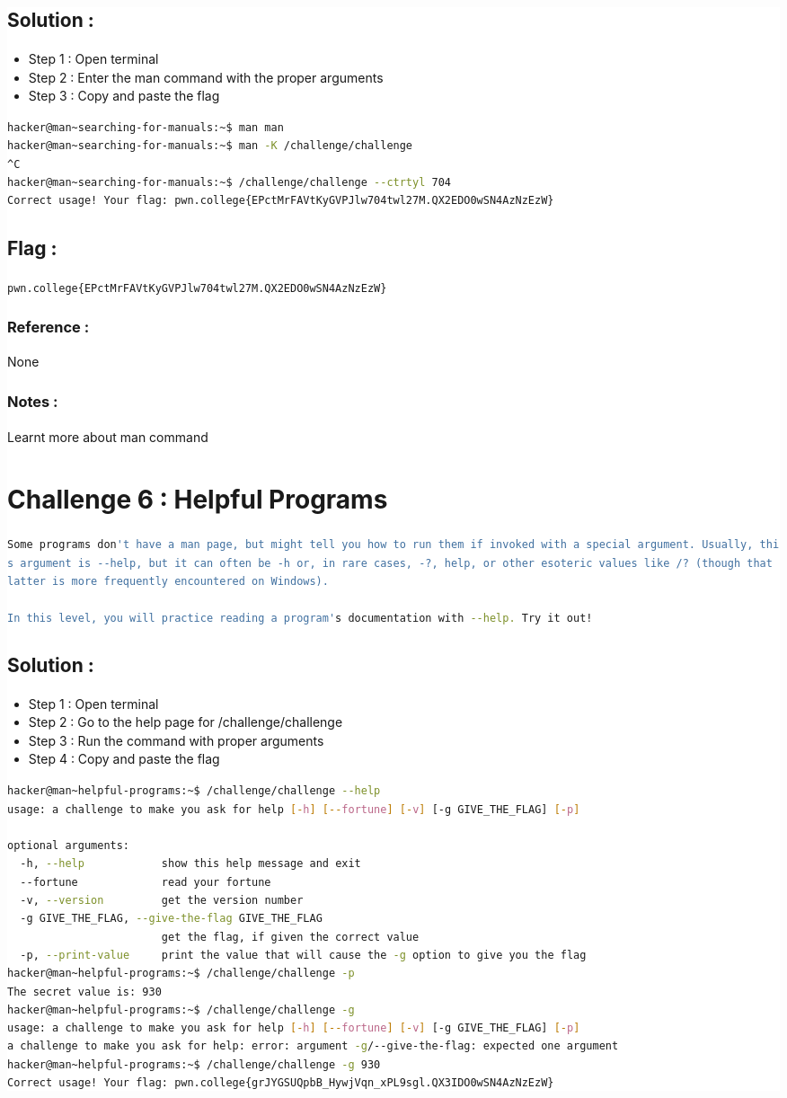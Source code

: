 ## Solution : 
- Step 1 : Open terminal
- Step 2 : Enter the man command with the proper arguments
- Step 3 : Copy and paste the flag
```sh
hacker@man~searching-for-manuals:~$ man man
hacker@man~searching-for-manuals:~$ man -K /challenge/challenge
^C
hacker@man~searching-for-manuals:~$ /challenge/challenge --ctrtyl 704
Correct usage! Your flag: pwn.college{EPctMrFAVtKyGVPJlw704twl27M.QX2EDO0wSN4AzNzEzW}
```

## Flag : 
```sh
pwn.college{EPctMrFAVtKyGVPJlw704twl27M.QX2EDO0wSN4AzNzEzW}
```

### Reference : 
None

### Notes : 
Learnt more about man command


# Challenge 6 : Helpful Programs
```sh
Some programs don't have a man page, but might tell you how to run them if invoked with a special argument. Usually, this argument is --help, but it can often be -h or, in rare cases, -?, help, or other esoteric values like /? (though that latter is more frequently encountered on Windows).

In this level, you will practice reading a program's documentation with --help. Try it out!
```

## Solution : 
- Step 1 : Open terminal
- Step 2 : Go to the help page for /challenge/challenge
- Step 3 : Run the command with proper arguments
- Step 4 : Copy and paste the flag
```sh
hacker@man~helpful-programs:~$ /challenge/challenge --help
usage: a challenge to make you ask for help [-h] [--fortune] [-v] [-g GIVE_THE_FLAG] [-p]

optional arguments:
  -h, --help            show this help message and exit
  --fortune             read your fortune
  -v, --version         get the version number
  -g GIVE_THE_FLAG, --give-the-flag GIVE_THE_FLAG
                        get the flag, if given the correct value
  -p, --print-value     print the value that will cause the -g option to give you the flag
hacker@man~helpful-programs:~$ /challenge/challenge -p
The secret value is: 930
hacker@man~helpful-programs:~$ /challenge/challenge -g
usage: a challenge to make you ask for help [-h] [--fortune] [-v] [-g GIVE_THE_FLAG] [-p]
a challenge to make you ask for help: error: argument -g/--give-the-flag: expected one argument
hacker@man~helpful-programs:~$ /challenge/challenge -g 930
Correct usage! Your flag: pwn.college{grJYGSUQpbB_HywjVqn_xPL9sgl.QX3IDO0wSN4AzNzEzW}
```
